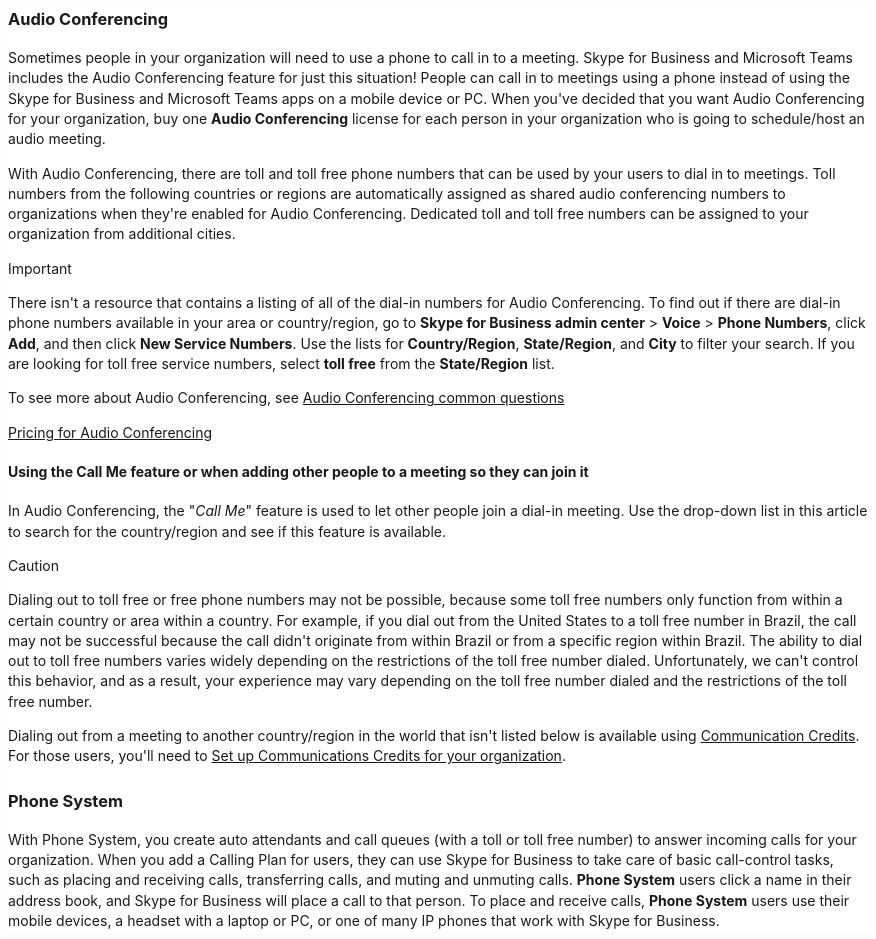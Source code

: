 ### Audio Conferencing

Sometimes people in your organization will need to use a phone to call in to a meeting. Skype for Business and Microsoft Teams includes the Audio Conferencing feature for just this situation! People can call in to meetings using a phone instead of using the Skype for Business and Microsoft Teams apps on a mobile device or PC. When you've decided that you want Audio Conferencing for your organization, buy one **Audio Conferencing** license for each person in your organization who is going to schedule/host an audio meeting.
  
With Audio Conferencing, there are toll and toll free phone numbers that can be used by your users to dial in to meetings. Toll numbers from the following countries or regions are automatically assigned as shared audio conferencing numbers to organizations when they're enabled for Audio Conferencing. Dedicated toll and toll free numbers can be assigned to your organization from additional cities.

> [!IMPORTANT]
> There isn't a resource that contains a listing of all of the dial-in numbers for Audio Conferencing. To find out if there are dial-in phone numbers available in your area or country/region, go to **Skype for Business admin center** > **Voice** > **Phone Numbers**, click **Add**, and then click **New Service Numbers**. Use the lists for **Country/Region**, **State/Region**, and **City** to filter your search. If you are looking for toll free service numbers, select **toll free** from the **State/Region** list.

To see more about Audio Conferencing, see [Audio Conferencing common questions](../audio-conferencing-common-questions.md)

[Pricing for Audio Conferencing](https://go.microsoft.com/fwlink/?linkid=799762)
  
#### Using the Call Me feature or when adding other people to a meeting so they can join it

In Audio Conferencing, the "*Call Me*" feature is used to let other people join a dial-in meeting. Use the drop-down list in this article to search for the country/region and see if this feature is available.

> [!CAUTION]
> Dialing out to toll free or free phone numbers may not be possible, because some toll free numbers only function from within a certain country or area within a country. For example, if you dial out from the United States to a toll free number in Brazil, the call may not be successful because the call didn't originate from within Brazil or from a specific region within Brazil. The ability to dial out to toll free numbers varies widely depending on the restrictions of the toll free number dialed. Unfortunately, we can't control this behavior, and as a result, your experience may vary depending on the toll free number dialed and the restrictions of the toll free number.
  
Dialing out from a meeting to another country/region in the world that isn't listed below is available using [Communication Credits](../what-are-communications-credits.md). For those users, you'll need to [Set up Communications Credits for your organization](../set-up-communications-credits-for-your-organization.md).
  
### Phone System

With Phone System, you create auto attendants and call queues (with a toll or toll free number) to answer incoming calls for your organization. When you add a Calling Plan for users, they can use Skype for Business to take care of basic call-control tasks, such as placing and receiving calls, transferring calls, and muting and unmuting calls. **Phone System** users click a name in their address book, and Skype for Business will place a call to that person. To place and receive calls, **Phone System** users use their mobile devices, a headset with a laptop or PC, or one of many IP phones that work with Skype for Business.

